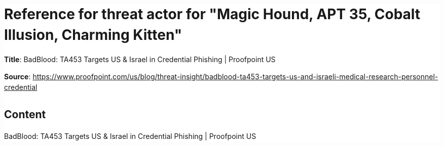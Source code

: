 # Reference for threat actor for "Magic Hound, APT 35, Cobalt Illusion, Charming Kitten"

**Title**: BadBlood: TA453 Targets US & Israel in Credential Phishing | Proofpoint US

**Source**: https://www.proofpoint.com/us/blog/threat-insight/badblood-ta453-targets-us-and-israeli-medical-research-personnel-credential

## Content































































BadBlood: TA453 Targets US & Israel in Credential Phishing | Proofpoint US








